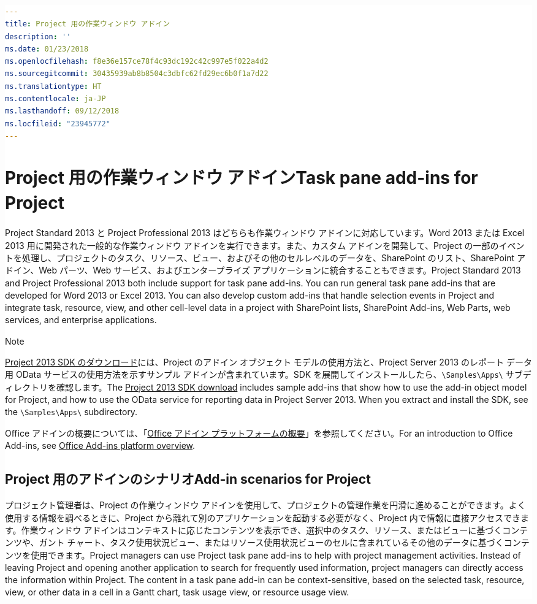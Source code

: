 ```yaml
---
title: Project 用の作業ウィンドウ アドイン
description: ''
ms.date: 01/23/2018
ms.openlocfilehash: f8e36e157ce78f4c93dc192c42c997e5f022a4d2
ms.sourcegitcommit: 30435939ab8b8504c3dbfc62fd29ec6b0f1a7d22
ms.translationtype: HT
ms.contentlocale: ja-JP
ms.lasthandoff: 09/12/2018
ms.locfileid: "23945772"
---
```

# <a name="task-pane-add-ins-for-project"></a><span data-ttu-id="14c08-102">Project 用の作業ウィンドウ アドイン</span><span class="sxs-lookup"><span data-stu-id="14c08-102">Task pane add-ins for Project</span></span>

<span data-ttu-id="14c08-p101">Project Standard 2013 と Project Professional 2013 はどちらも作業ウィンドウ アドインに対応しています。Word 2013 または Excel 2013 用に開発された一般的な作業ウィンドウ アドインを実行できます。また、カスタム アドインを開発して、Project の一部のイベントを処理し、プロジェクトのタスク、リソース、ビュー、およびその他のセルレベルのデータを、SharePoint のリスト、SharePoint アドイン、Web パーツ、Web サービス、およびエンタープライズ アプリケーションに統合することもできます。</span><span class="sxs-lookup"><span data-stu-id="14c08-p101">Project Standard 2013 and Project Professional 2013 both include support for task pane add-ins. You can run general task pane add-ins that are developed for Word 2013 or Excel 2013. You can also develop custom add-ins that handle selection events in Project and integrate task, resource, view, and other cell-level data in a project with SharePoint lists, SharePoint Add-ins, Web Parts, web services, and enterprise applications.</span></span>

> [!NOTE]
> <span data-ttu-id="14c08-p102">[Project 2013 SDK のダウンロード](https://www.microsoft.com/download/details.aspx?id=30435%20)には、Project のアドイン オブジェクト モデルの使用方法と、Project Server 2013 のレポート データ用 OData サービスの使用方法を示すサンプル アドインが含まれています。SDK を展開してインストールしたら、`\Samples\Apps\` サブディレクトリを確認します。</span><span class="sxs-lookup"><span data-stu-id="14c08-p102">The [Project 2013 SDK download](https://www.microsoft.com/download/details.aspx?id=30435%20) includes sample add-ins that show how to use the add-in object model for Project, and how to use the OData service for reporting data in Project Server 2013. When you extract and install the SDK, see the `\Samples\Apps\` subdirectory.</span></span>

<span data-ttu-id="14c08-107">Office アドインの概要については、「[Office アドイン プラットフォームの概要](../overview/office-add-ins.md)」を参照してください。</span><span class="sxs-lookup"><span data-stu-id="14c08-107">For an introduction to Office Add-ins, see [Office Add-ins platform overview](../overview/office-add-ins.md).</span></span>

## <a name="add-in-scenarios-for-project"></a><span data-ttu-id="14c08-108">Project 用のアドインのシナリオ</span><span class="sxs-lookup"><span data-stu-id="14c08-108">Add-in scenarios for Project</span></span>

<span data-ttu-id="14c08-p103">プロジェクト管理者は、Project の作業ウィンドウ アドインを使用して、プロジェクトの管理作業を円滑に進めることができます。よく使用する情報を調べるときに、Project から離れて別のアプリケーションを起動する必要がなく、Project 内で情報に直接アクセスできます。作業ウィンドウ アドインはコンテキストに応じたコンテンツを表示でき、選択中のタスク、リソース、またはビューに基づくコンテンツや、ガント チャート、タスク使用状況ビュー、またはリソース使用状況ビューのセルに含まれているその他のデータに基づくコンテンツを使用できます。</span><span class="sxs-lookup"><span data-stu-id="14c08-p103">Project managers can use Project task pane add-ins to help with project management activities. Instead of leaving Project and opening another application to search for frequently used information, project managers can directly access the information within Project. The content in a task pane add-in can be context-sensitive, based on the selected task, resource, view, or other data in a cell in a Gantt chart, task usage view, or resource usage view.</span></span>
